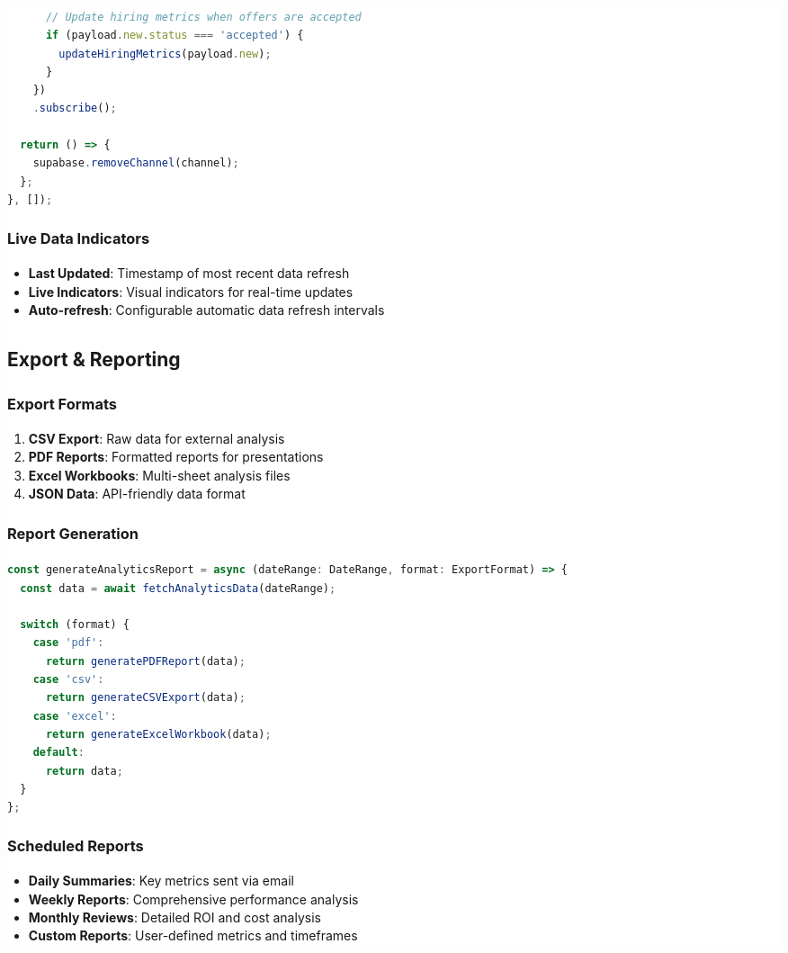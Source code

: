 ```typescript
      // Update hiring metrics when offers are accepted
      if (payload.new.status === 'accepted') {
        updateHiringMetrics(payload.new);
      }
    })
    .subscribe();

  return () => {
    supabase.removeChannel(channel);
  };
}, []);
```

### Live Data Indicators
- **Last Updated**: Timestamp of most recent data refresh
- **Live Indicators**: Visual indicators for real-time updates
- **Auto-refresh**: Configurable automatic data refresh intervals

## Export & Reporting

### Export Formats
1. **CSV Export**: Raw data for external analysis
2. **PDF Reports**: Formatted reports for presentations
3. **Excel Workbooks**: Multi-sheet analysis files
4. **JSON Data**: API-friendly data format

### Report Generation
```typescript
const generateAnalyticsReport = async (dateRange: DateRange, format: ExportFormat) => {
  const data = await fetchAnalyticsData(dateRange);
  
  switch (format) {
    case 'pdf':
      return generatePDFReport(data);
    case 'csv':
      return generateCSVExport(data);
    case 'excel':
      return generateExcelWorkbook(data);
    default:
      return data;
  }
};
```

### Scheduled Reports
- **Daily Summaries**: Key metrics sent via email
- **Weekly Reports**: Comprehensive performance analysis
- **Monthly Reviews**: Detailed ROI and cost analysis
- **Custom Reports**: User-defined metrics and timeframes
